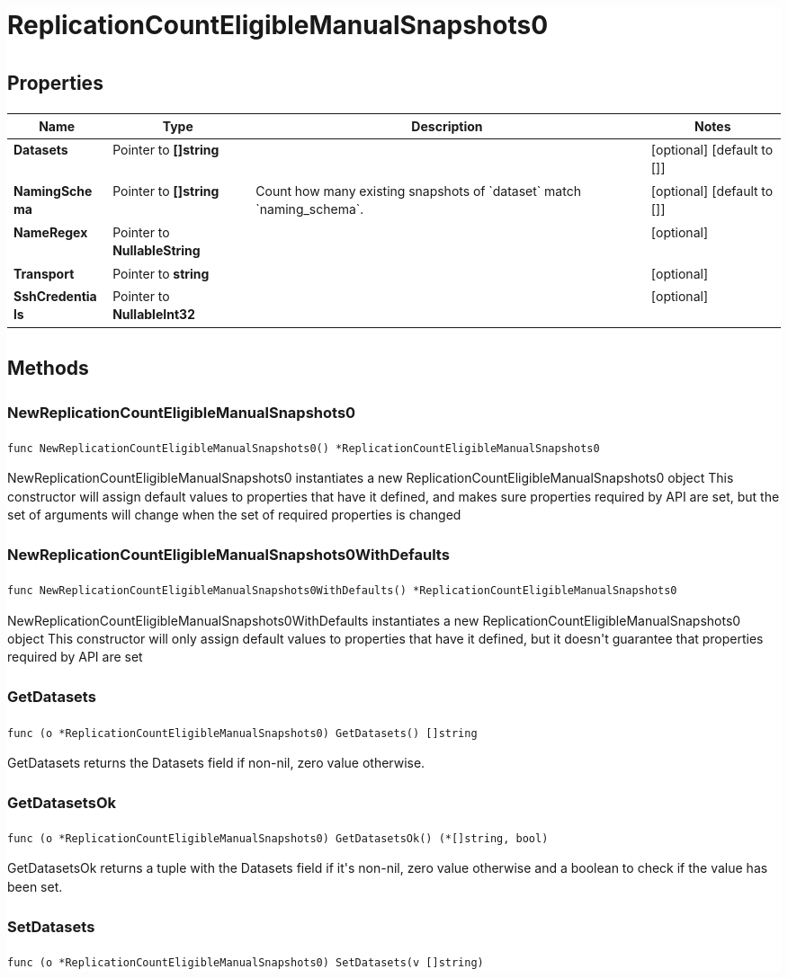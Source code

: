 # ReplicationCountEligibleManualSnapshots0

## Properties

Name | Type | Description | Notes
------------ | ------------- | ------------- | -------------
**Datasets** | Pointer to **[]string** |  | [optional] [default to []]
**NamingSchema** | Pointer to **[]string** | Count how many existing snapshots of &#x60;dataset&#x60; match &#x60;naming_schema&#x60;. | [optional] [default to []]
**NameRegex** | Pointer to **NullableString** |  | [optional] 
**Transport** | Pointer to **string** |  | [optional] 
**SshCredentials** | Pointer to **NullableInt32** |  | [optional] 

## Methods

### NewReplicationCountEligibleManualSnapshots0

`func NewReplicationCountEligibleManualSnapshots0() *ReplicationCountEligibleManualSnapshots0`

NewReplicationCountEligibleManualSnapshots0 instantiates a new ReplicationCountEligibleManualSnapshots0 object
This constructor will assign default values to properties that have it defined,
and makes sure properties required by API are set, but the set of arguments
will change when the set of required properties is changed

### NewReplicationCountEligibleManualSnapshots0WithDefaults

`func NewReplicationCountEligibleManualSnapshots0WithDefaults() *ReplicationCountEligibleManualSnapshots0`

NewReplicationCountEligibleManualSnapshots0WithDefaults instantiates a new ReplicationCountEligibleManualSnapshots0 object
This constructor will only assign default values to properties that have it defined,
but it doesn't guarantee that properties required by API are set

### GetDatasets

`func (o *ReplicationCountEligibleManualSnapshots0) GetDatasets() []string`

GetDatasets returns the Datasets field if non-nil, zero value otherwise.

### GetDatasetsOk

`func (o *ReplicationCountEligibleManualSnapshots0) GetDatasetsOk() (*[]string, bool)`

GetDatasetsOk returns a tuple with the Datasets field if it's non-nil, zero value otherwise
and a boolean to check if the value has been set.

### SetDatasets

`func (o *ReplicationCountEligibleManualSnapshots0) SetDatasets(v []string)`
